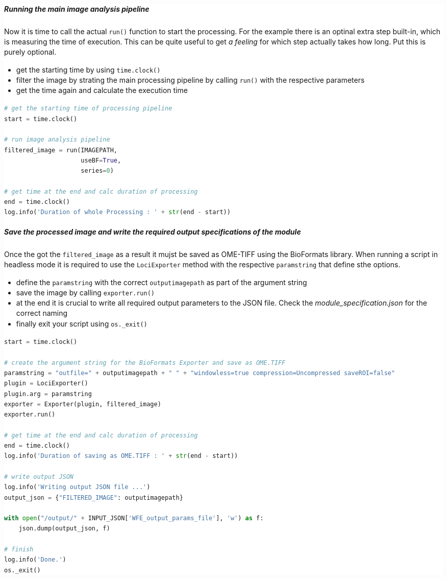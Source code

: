 
##### Running the main image analysis pipeline

Now it is time to call the actual `run()` function to start the processing. For the example there is an optinal extra step built-in, which is measuring the time of execution. This can be quite useful to get *a feeling* for which step actually takes how long. Put this is purely optional.

* get the starting time by using `time.clock()`
* filter the image by strating the main processing pipeline by calling ``run()`` with the respective parameters
* get the time again and calculate the execution time


```python
# get the starting time of processing pipeline
start = time.clock()

# run image analysis pipeline
filtered_image = run(IMAGEPATH,
                     useBF=True,
                     series=0)

# get time at the end and calc duration of processing
end = time.clock()
log.info('Duration of whole Processing : ' + str(end - start))
```

##### Save the processed image and write the required output specifications of the module

Once the got the `filtered_image` as a result it mujst be saved as OME-TIFF using the BioFormats library. When running a script in headless mode it is required to use the `LociExporter` method with the respective `paramstring` that define sthe options.

* define the `paramstring` with the correct `outputimagepath` as part of the argument string
* save the image by calling `exporter.run()`
* at the end it is crucial to write all required output parameters to the JSON file. Check the *module_specification.json* for the correct naming
* finally exit your script using `os._exit()`

```python
start = time.clock()

# create the argument string for the BioFormats Exporter and save as OME.TIFF
paramstring = "outfile=" + outputimagepath + " " + "windowless=true compression=Uncompressed saveROI=false"
plugin = LociExporter()
plugin.arg = paramstring
exporter = Exporter(plugin, filtered_image)
exporter.run()

# get time at the end and calc duration of processing
end = time.clock()
log.info('Duration of saving as OME.TIFF : ' + str(end - start))

# write output JSON
log.info('Writing output JSON file ...')
output_json = {"FILTERED_IMAGE": outputimagepath}

with open("/output/" + INPUT_JSON['WFE_output_params_file'], 'w') as f:
    json.dump(output_json, f)

# finish
log.info('Done.')
os._exit()
```
